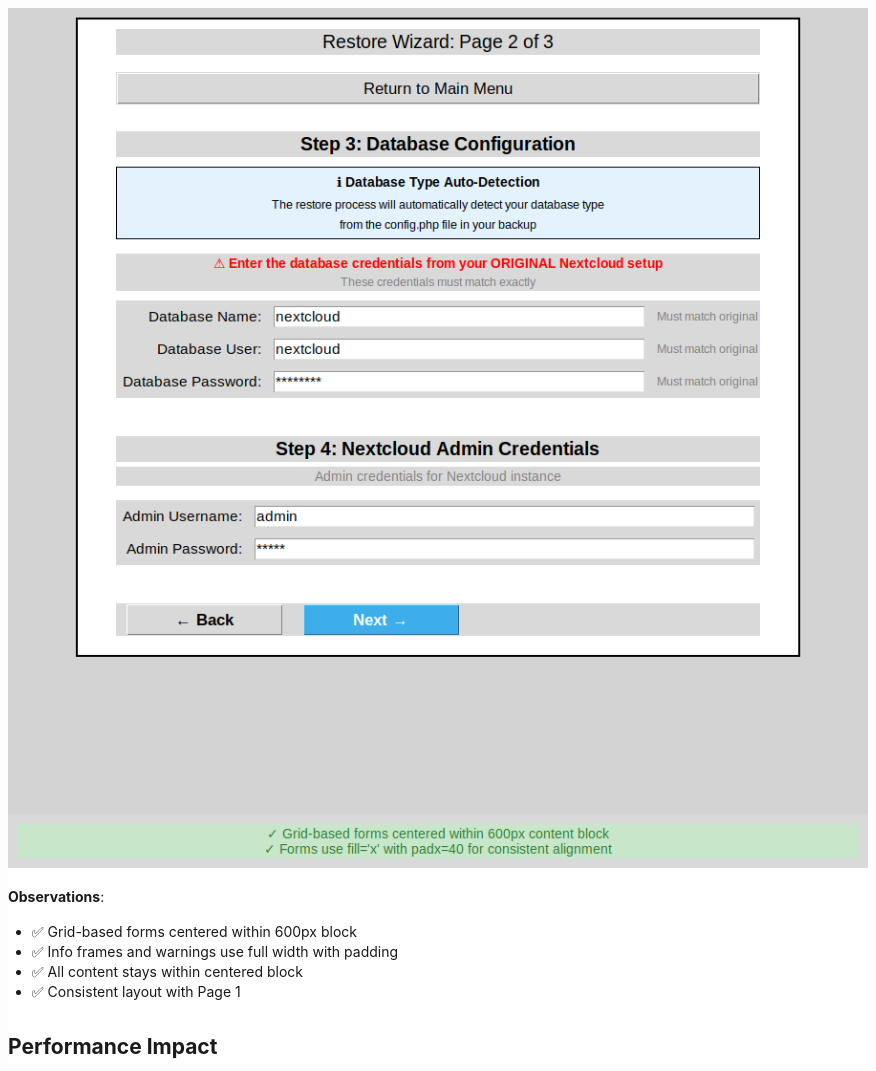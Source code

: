 ![Page 2 - Centered 600px](wizard_page2_centered_600px.png)

**Observations**:
- ✅ Grid-based forms centered within 600px block
- ✅ Info frames and warnings use full width with padding
- ✅ All content stays within centered block
- ✅ Consistent layout with Page 1

## Performance Impact
